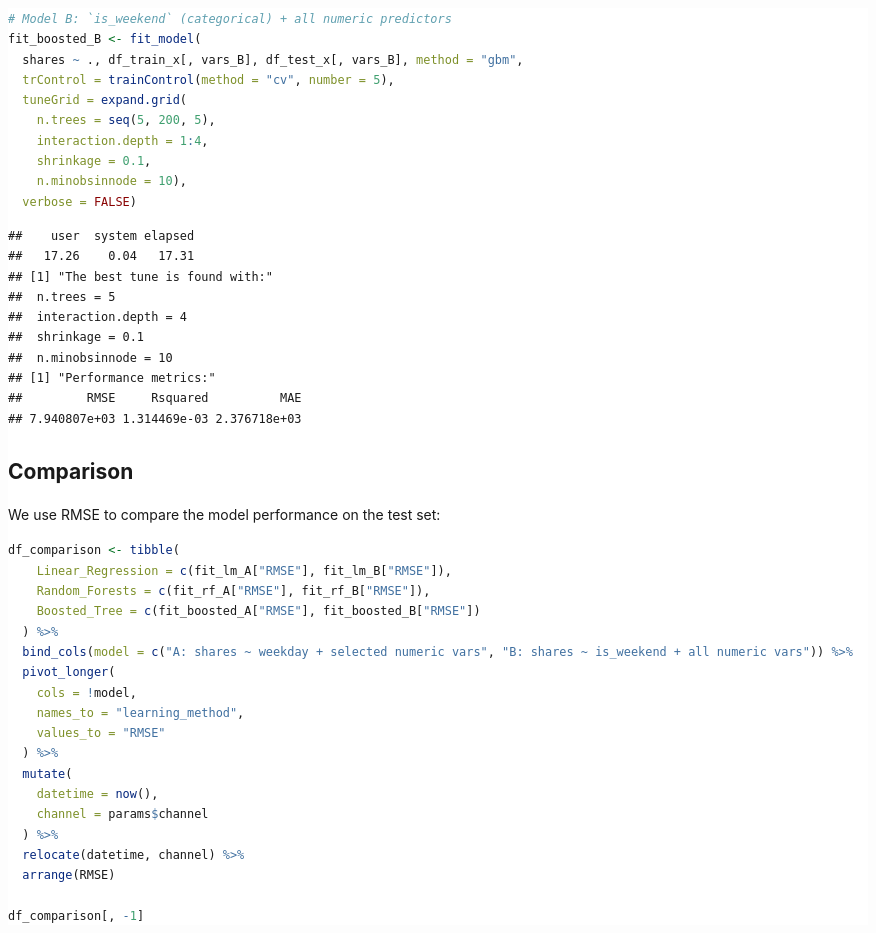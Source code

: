 ``` r
# Model B: `is_weekend` (categorical) + all numeric predictors
fit_boosted_B <- fit_model(
  shares ~ ., df_train_x[, vars_B], df_test_x[, vars_B], method = "gbm",
  trControl = trainControl(method = "cv", number = 5),
  tuneGrid = expand.grid(
    n.trees = seq(5, 200, 5),
    interaction.depth = 1:4,
    shrinkage = 0.1,
    n.minobsinnode = 10),
  verbose = FALSE)
```

    ##    user  system elapsed 
    ##   17.26    0.04   17.31 
    ## [1] "The best tune is found with:"
    ##  n.trees = 5
    ##  interaction.depth = 4
    ##  shrinkage = 0.1
    ##  n.minobsinnode = 10
    ## [1] "Performance metrics:"
    ##         RMSE     Rsquared          MAE 
    ## 7.940807e+03 1.314469e-03 2.376718e+03

## Comparison

We use RMSE to compare the model performance on the test set:

``` r
df_comparison <- tibble(
    Linear_Regression = c(fit_lm_A["RMSE"], fit_lm_B["RMSE"]),
    Random_Forests = c(fit_rf_A["RMSE"], fit_rf_B["RMSE"]),
    Boosted_Tree = c(fit_boosted_A["RMSE"], fit_boosted_B["RMSE"])
  ) %>%
  bind_cols(model = c("A: shares ~ weekday + selected numeric vars", "B: shares ~ is_weekend + all numeric vars")) %>%
  pivot_longer(
    cols = !model,
    names_to = "learning_method",
    values_to = "RMSE"
  ) %>%
  mutate(
    datetime = now(),
    channel = params$channel
  ) %>%
  relocate(datetime, channel) %>%
  arrange(RMSE)

df_comparison[, -1]
```
